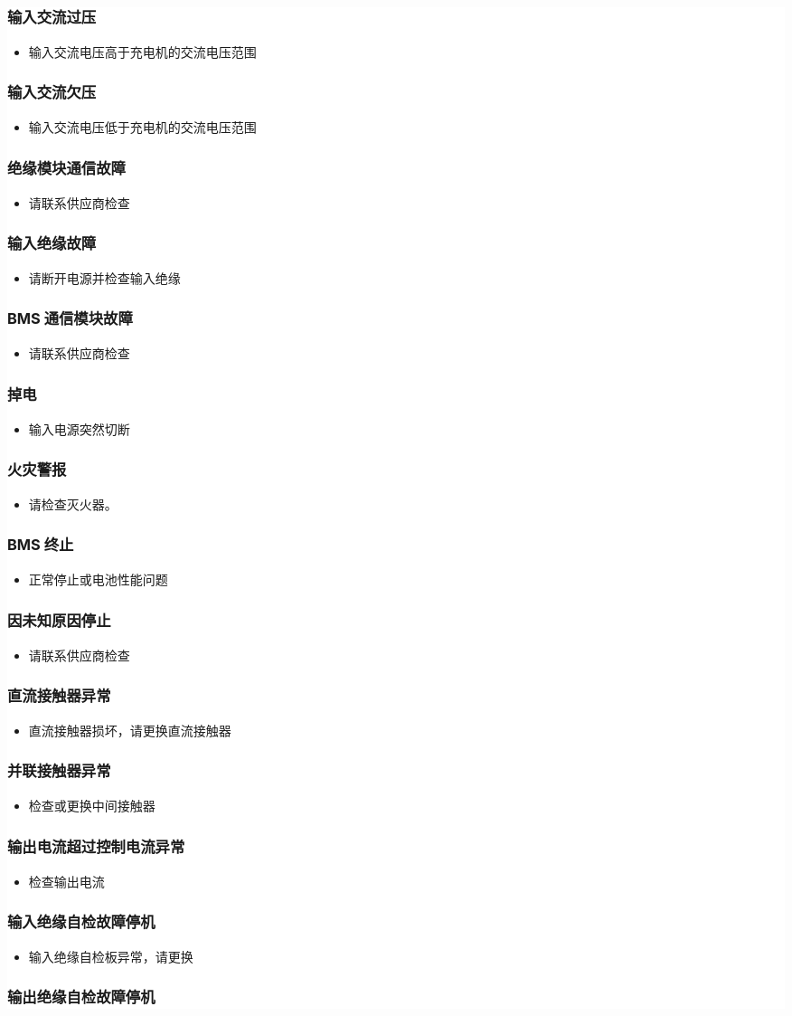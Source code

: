 ### 输入交流过压

- 输入交流电压高于充电机的交流电压范围

### 输入交流欠压

- 输入交流电压低于充电机的交流电压范围

### 绝缘模块通信故障

- 请联系供应商检查

### 输入绝缘故障

- 请断开电源并检查输入绝缘

### BMS 通信模块故障

- 请联系供应商检查

### 掉电

- 输入电源突然切断

### 火灾警报

- 请检查灭火器。

### BMS 终止

- 正常停止或电池性能问题

### 因未知原因停止

- 请联系供应商检查

### 直流接触器异常

- 直流接触器损坏，请更换直流接触器

### 并联接触器异常

- 检查或更换中间接触器

### 输出电流超过控制电流异常

- 检查输出电流

### 输入绝缘自检故障停机

- 输入绝缘自检板异常，请更换

### 输出绝缘自检故障停机
